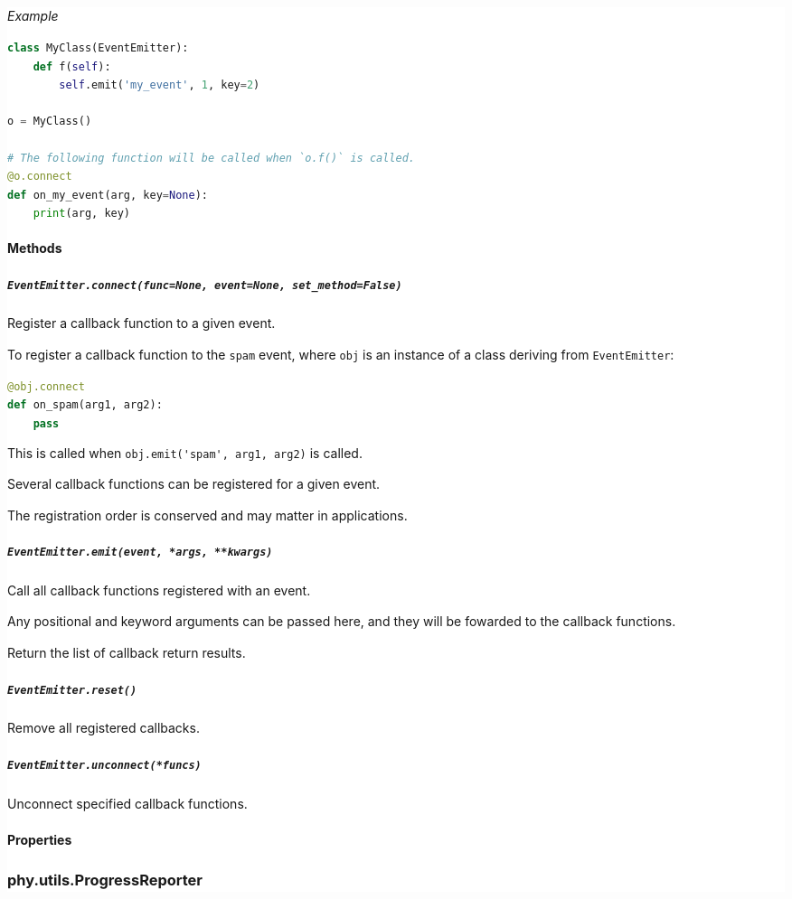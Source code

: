 *Example*

```python
class MyClass(EventEmitter):
    def f(self):
        self.emit('my_event', 1, key=2)

o = MyClass()

# The following function will be called when `o.f()` is called.
@o.connect
def on_my_event(arg, key=None):
    print(arg, key)

```

#### Methods

##### `EventEmitter.connect(func=None, event=None, set_method=False)`

Register a callback function to a given event.

To register a callback function to the `spam` event, where `obj` is
an instance of a class deriving from `EventEmitter`:

```python
@obj.connect
def on_spam(arg1, arg2):
    pass
```

This is called when `obj.emit('spam', arg1, arg2)` is called.

Several callback functions can be registered for a given event.

The registration order is conserved and may matter in applications.

##### `EventEmitter.emit(event, *args, **kwargs)`

Call all callback functions registered with an event.

Any positional and keyword arguments can be passed here, and they will
be fowarded to the callback functions.

Return the list of callback return results.

##### `EventEmitter.reset()`

Remove all registered callbacks.

##### `EventEmitter.unconnect(*funcs)`

Unconnect specified callback functions.

#### Properties

### phy.utils.ProgressReporter
